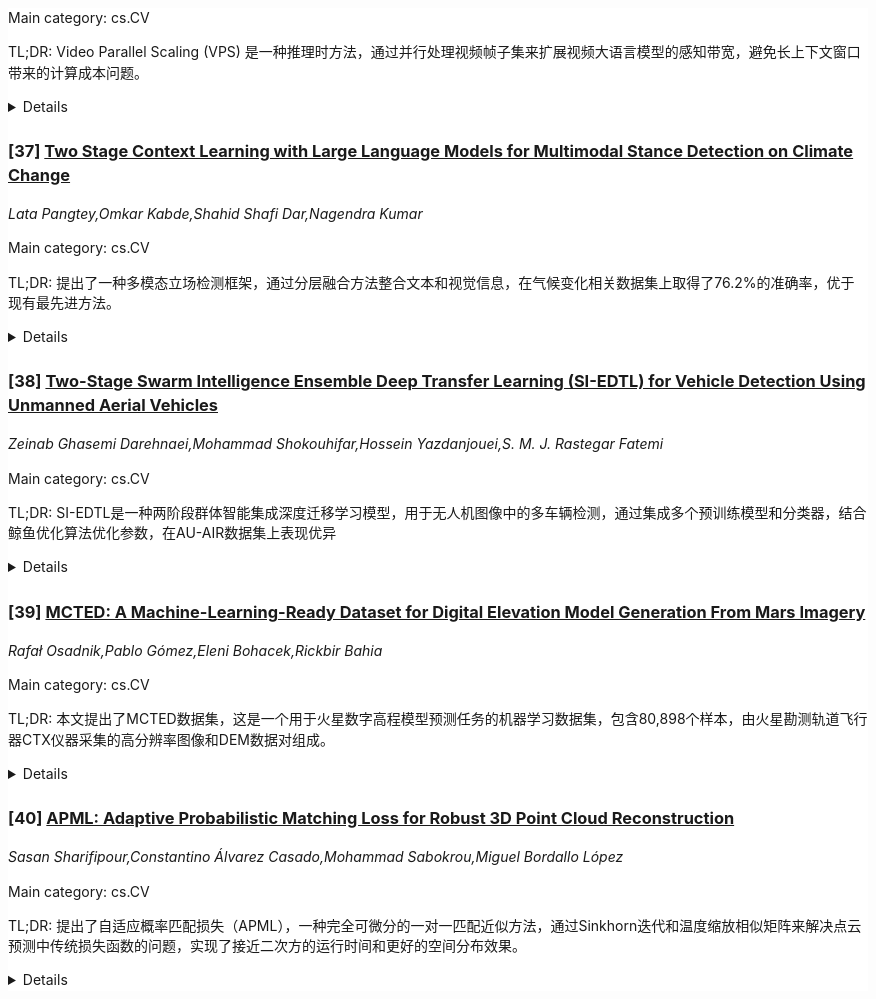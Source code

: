 Main category: cs.CV

TL;DR: Video Parallel Scaling (VPS) 是一种推理时方法，通过并行处理视频帧子集来扩展视频大语言模型的感知带宽，避免长上下文窗口带来的计算成本问题。


<details><summary>Details</summary></details>


### [37] [Two Stage Context Learning with Large Language Models for Multimodal Stance Detection on Climate Change](https://arxiv.org/abs/2509.08024)
*Lata Pangtey,Omkar Kabde,Shahid Shafi Dar,Nagendra Kumar*

Main category: cs.CV

TL;DR: 提出了一种多模态立场检测框架，通过分层融合方法整合文本和视觉信息，在气候变化相关数据集上取得了76.2%的准确率，优于现有最先进方法。


<details><summary>Details</summary></details>


### [38] [Two-Stage Swarm Intelligence Ensemble Deep Transfer Learning (SI-EDTL) for Vehicle Detection Using Unmanned Aerial Vehicles](https://arxiv.org/abs/2509.08026)
*Zeinab Ghasemi Darehnaei,Mohammad Shokouhifar,Hossein Yazdanjouei,S. M. J. Rastegar Fatemi*

Main category: cs.CV

TL;DR: SI-EDTL是一种两阶段群体智能集成深度迁移学习模型，用于无人机图像中的多车辆检测，通过集成多个预训练模型和分类器，结合鲸鱼优化算法优化参数，在AU-AIR数据集上表现优异


<details><summary>Details</summary></details>


### [39] [MCTED: A Machine-Learning-Ready Dataset for Digital Elevation Model Generation From Mars Imagery](https://arxiv.org/abs/2509.08027)
*Rafał Osadnik,Pablo Gómez,Eleni Bohacek,Rickbir Bahia*

Main category: cs.CV

TL;DR: 本文提出了MCTED数据集，这是一个用于火星数字高程模型预测任务的机器学习数据集，包含80,898个样本，由火星勘测轨道飞行器CTX仪器采集的高分辨率图像和DEM数据对组成。


<details><summary>Details</summary></details>


### [40] [APML: Adaptive Probabilistic Matching Loss for Robust 3D Point Cloud Reconstruction](https://arxiv.org/abs/2509.08104)
*Sasan Sharifipour,Constantino Álvarez Casado,Mohammad Sabokrou,Miguel Bordallo López*

Main category: cs.CV

TL;DR: 提出了自适应概率匹配损失（APML），一种完全可微分的一对一匹配近似方法，通过Sinkhorn迭代和温度缩放相似矩阵来解决点云预测中传统损失函数的问题，实现了接近二次方的运行时间和更好的空间分布效果。


<details><summary>Details</summary></details>

